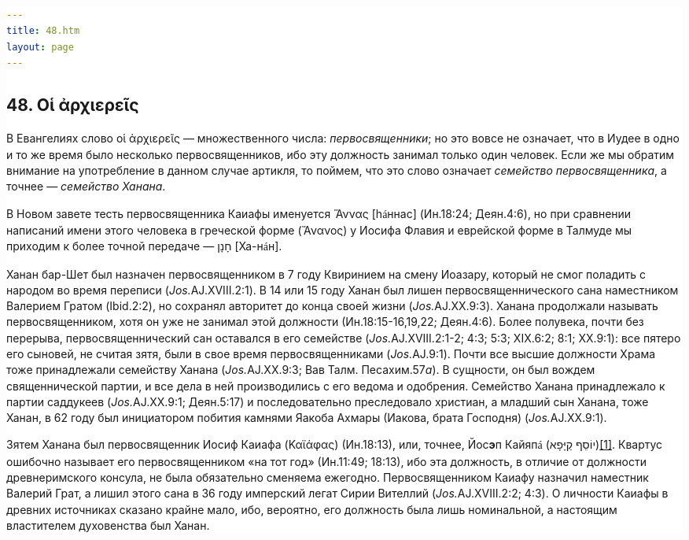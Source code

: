 ```yaml
---
title: 48.htm
layout: page
---
```




<title>Руслан Хазарзар. Сын Человеческий. Глава сорок восьмая</title>


<h2>48. <span class=g>&#927;&#7985;
&#7936;&#961;&#967;&#953;&#949;&#961;&#949;&#8150;&#962;</span></h2>

<p>В Евангелиях слово <span class=g>&#959;&#7985;
&#7936;&#961;&#967;&#953;&#949;&#961;&#949;&#8150;&#962;</span> —
множественного числа: <i>первосвященники</i>; но это вовсе не означает, что в
Иудее в одно и то же время было несколько первосвященников, ибо эту должность
занимал только один человек. Если же мы обратим внимание на употребление в
данном случае артикля, то поймем, что это слово означает <i>семейство
первосвященника</i>, а точнее — <i>семейство Ханана</i>.</p>

<p>В Новом завете тесть первосвященника Каиафы именуется <span
class=g>&#7949;&#957;&#957;&#945;&#962;</span> [h<font
face="Times New Roman">&aacute;</font>ннас] (Ин.18:24; Деян.4:6), но при
сравнении написаний имени этого человека в греческой форме (<span
class=g>&#7948;&#957;&#945;&#957;&#959;&#962;</span>) у Иосифа Флавия и
еврейской форме в Талмуде мы приходим к более точной передаче — <span
dir=RTL></span>&#1495;&#1464;&#1504;&#1464;&#1503;<span dir=LTR></span>
[Ха-н<font face="Times New Roman">&aacute;</font>н].</p>

<p>Ханан бар-Шет был назначен первосвященником в&nbsp;7&nbsp;году Квиринием на
смену Иоазару, который не смог поладить с народом во время переписи
(<i>Jos.</i>AJ.XVIII.2:1). В&nbsp;14&nbsp;или&nbsp;15&nbsp;году Ханан был лишен
первосвященнического сана наместником Валерием Гратом (Ibid.2:2), но сохранял
авторитет до конца своей жизни (<i>Jos.</i>AJ.XX.9:3). Ханана продолжали
называть первосвященником, хотя он уже не занимал этой должности
(Ин.18:15-16,19,22; Деян.4:6). Более полувека, почти без перерыва,
первосвященнический сан оставался в его семействе (<i>Jos.</i>AJ.XVIII.2:1-2;
4:3; 5:3; XIX.6:2; 8:1; XX.9:1): все пятеро его сыновей, не считая зятя, были в
свое время первосвященниками (<i>Jos.</i>AJ.9:1). Почти все высшие должности
Храма тоже принадлежали семейству Ханана (<i>Jos.</i>AJ.XX.9:3; Вав Талм.
Песахим.57<i>а</i>). В сущности, он был вождем священнической партии, и все
дела в ней производились с его ведома и одобрения. Семейство Ханана принадлежало
к партии саддукеев (<i>Jos.</i>AJ.XX.9:1; Деян.5:17) и последовательно
преследовало христиан, а младший сын Ханана, тоже Ханан, в&nbsp;62&nbsp;году
был инициатором побития камнями Яакоба Ахмары (Иакова, брата Господня)
(<i>Jos.</i>AJ.XX.9:1).</p>

<p style='margin-bottom:6.0pt'>Зятем Ханана был первосвященник Иосиф Каиафа
(<span class=g>&#922;&#945;&#970;&#940;&#966;&#945;&#962;</span>) (Ин.18:13),
или, точнее, Йос<b>э</b>п Кайяп<font
face="Times New Roman">&aacute;</font> <span
dir=RTL>(&#1497;&#1493;&#1465;&#1505;&#1461;&#1507;&nbsp;&#1511;&#1463;&#1497;&#1468;&#1464;&#1508;&#1464;&#1488;)</span><span
dir=LTR></span><span dir=LTR></span><a href="#_ftn1" name="_ftnref1">[1]</a>.
Квартус ошибочно называет его первосвященником «на тот год» (Ин.11:49; 18:13),
ибо эта должность, в отличие от должности древнеримского консула, не была
обязательно сменяема ежегодно. Первосвященником Каиафу назначил наместник
Валерий Грат, а лишил этого сана в&nbsp;36&nbsp;году имперский легат Сирии
Вителлий (<i>Jos.</i>AJ.XVIII.2:2; 4:3). О личности Каиафы в древних источниках
сказано крайне мало, ибо, вероятно, его должность была лишь номинальной, а
настоящим властителем духовенства был Ханан.</p>
